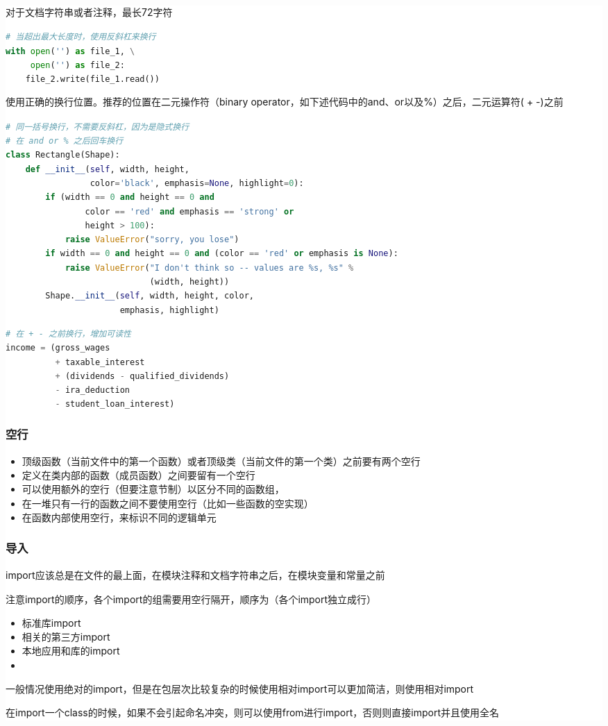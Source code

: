 对于文档字符串或者注释，最长72字符

```python
# 当超出最大长度时，使用反斜杠来换行
with open('') as file_1, \
     open('') as file_2:
    file_2.write(file_1.read())
```
使用正确的换行位置。推荐的位置在二元操作符（binary operator，如下述代码中的and、or以及%）之后，二元运算符( + -)之前

```python
# 同一括号换行，不需要反斜杠，因为是隐式换行
# 在 and or % 之后回车换行
class Rectangle(Shape):
    def __init__(self, width, height,
                 color='black', emphasis=None, highlight=0):
        if (width == 0 and height == 0 and
                color == 'red' and emphasis == 'strong' or
                height > 100):
            raise ValueError("sorry, you lose")
        if width == 0 and height == 0 and (color == 'red' or emphasis is None):
            raise ValueError("I don't think so -- values are %s, %s" %
                             (width, height))
        Shape.__init__(self, width, height, color,
                       emphasis, highlight)

```

```python
# 在 + - 之前换行，增加可读性
income = (gross_wages
          + taxable_interest
          + (dividends - qualified_dividends)
          - ira_deduction
          - student_loan_interest)
```
### 空行
- 顶级函数（当前文件中的第一个函数）或者顶级类（当前文件的第一个类）之前要有两个空行
- 定义在类内部的函数（成员函数）之间要留有一个空行
- 可以使用额外的空行（但要注意节制）以区分不同的函数组，
- 在一堆只有一行的函数之间不要使用空行（比如一些函数的空实现）
- 在函数内部使用空行，来标识不同的逻辑单元

### 导入
import应该总是在文件的最上面，在模块注释和文档字符串之后，在模块变量和常量之前

注意import的顺序，各个import的组需要用空行隔开，顺序为（各个import独立成行）
 - 标准库import
 - 相关的第三方import
 - 本地应用和库的import
 - 
 一般情况使用绝对的import，但是在包层次比较复杂的时候使用相对import可以更加简洁，则使用相对import

在import一个class的时候，如果不会引起命名冲突，则可以使用from进行import，否则则直接import并且使用全名
